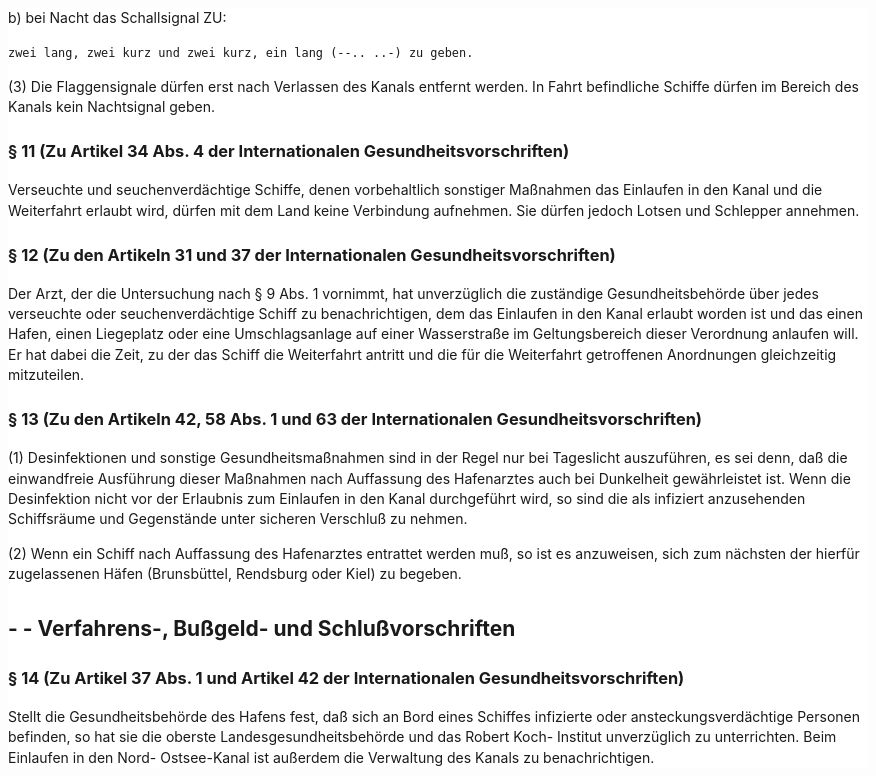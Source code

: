 
b)  bei Nacht das Schallsignal ZU:

    zwei lang, zwei kurz und zwei kurz, ein lang (--.. ..-) zu geben.




(3) Die Flaggensignale dürfen erst nach Verlassen des Kanals entfernt
werden. In Fahrt befindliche Schiffe dürfen im Bereich des Kanals kein
Nachtsignal geben.

### § 11 (Zu Artikel 34 Abs. 4 der Internationalen Gesundheitsvorschriften)

Verseuchte und seuchenverdächtige Schiffe, denen vorbehaltlich
sonstiger Maßnahmen das Einlaufen in den Kanal und die Weiterfahrt
erlaubt wird, dürfen mit dem Land keine Verbindung aufnehmen. Sie
dürfen jedoch Lotsen und Schlepper annehmen.

### § 12 (Zu den Artikeln 31 und 37 der Internationalen Gesundheitsvorschriften)

Der Arzt, der die Untersuchung nach § 9 Abs. 1 vornimmt, hat
unverzüglich die zuständige Gesundheitsbehörde über jedes verseuchte
oder seuchenverdächtige Schiff zu benachrichtigen, dem das Einlaufen
in den Kanal erlaubt worden ist und das einen Hafen, einen Liegeplatz
oder eine Umschlagsanlage auf einer Wasserstraße im Geltungsbereich
dieser Verordnung anlaufen will. Er hat dabei die Zeit, zu der das
Schiff die Weiterfahrt antritt und die für die Weiterfahrt getroffenen
Anordnungen gleichzeitig mitzuteilen.

### § 13 (Zu den Artikeln 42, 58 Abs. 1 und 63 der Internationalen Gesundheitsvorschriften)

(1) Desinfektionen und sonstige Gesundheitsmaßnahmen sind in der Regel
nur bei Tageslicht auszuführen, es sei denn, daß die einwandfreie
Ausführung dieser Maßnahmen nach Auffassung des Hafenarztes auch bei
Dunkelheit gewährleistet ist. Wenn die Desinfektion nicht vor der
Erlaubnis zum Einlaufen in den Kanal durchgeführt wird, so sind die
als infiziert anzusehenden Schiffsräume und Gegenstände unter sicheren
Verschluß zu nehmen.

(2) Wenn ein Schiff nach Auffassung des Hafenarztes entrattet werden
muß, so ist es anzuweisen, sich zum nächsten der hierfür zugelassenen
Häfen (Brunsbüttel, Rendsburg oder Kiel) zu begeben.

## - - Verfahrens-, Bußgeld- und Schlußvorschriften

### § 14 (Zu Artikel 37 Abs. 1 und Artikel 42 der Internationalen Gesundheitsvorschriften)

Stellt die Gesundheitsbehörde des Hafens fest, daß sich an Bord eines
Schiffes infizierte oder ansteckungsverdächtige Personen befinden, so
hat sie die oberste Landesgesundheitsbehörde und das Robert Koch-
Institut unverzüglich zu unterrichten. Beim Einlaufen in den Nord-
Ostsee-Kanal ist außerdem die Verwaltung des Kanals zu
benachrichtigen.
